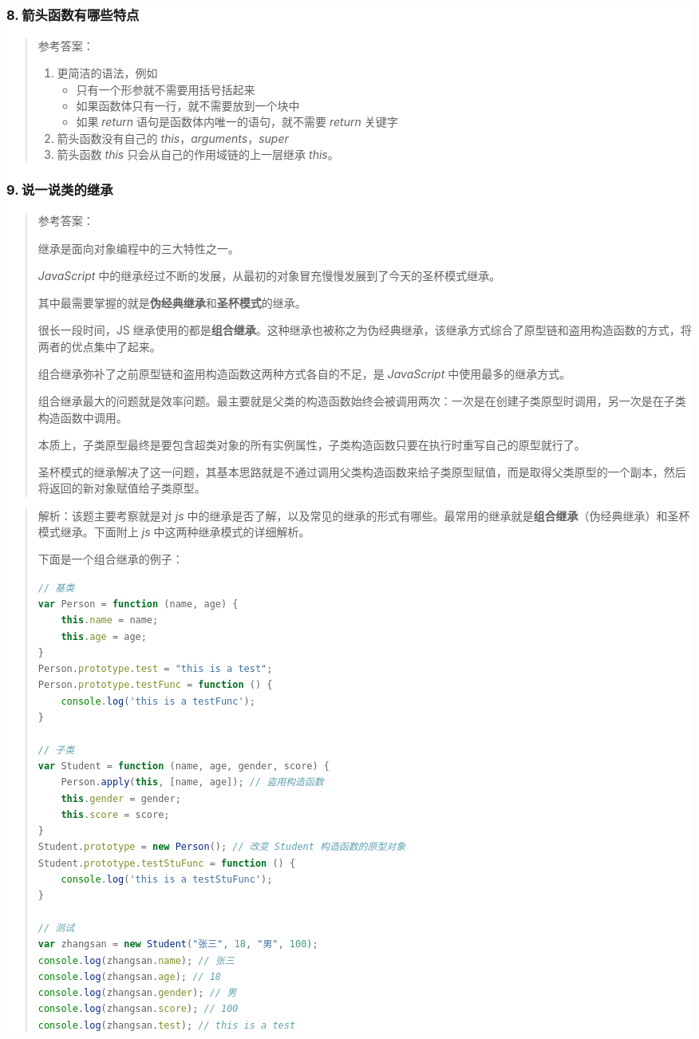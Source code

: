 ### 8. 箭头函数有哪些特点

> 参考答案：
>
> 1. 更简洁的语法，例如
>    - 只有一个形参就不需要用括号括起来
>    - 如果函数体只有一行，就不需要放到一个块中
>    - 如果 *return* 语句是函数体内唯一的语句，就不需要 *return* 关键字
> 2. 箭头函数没有自己的 *this*，*arguments*，*super*
> 3. 箭头函数 *this* 只会从自己的作用域链的上一层继承 *this*。

### 9. 说一说类的继承

> 参考答案：
>
> 继承是面向对象编程中的三大特性之一。
>
> *JavaScript* 中的继承经过不断的发展，从最初的对象冒充慢慢发展到了今天的圣杯模式继承。
>
> 其中最需要掌握的就是**伪经典继承**和**圣杯模式**的继承。
>
> 很长一段时间，JS 继承使用的都是**组合继承**。这种继承也被称之为伪经典继承，该继承方式综合了原型链和盗用构造函数的方式，将两者的优点集中了起来。
>
> 组合继承弥补了之前原型链和盗用构造函数这两种方式各自的不足，是 *JavaScript* 中使用最多的继承方式。
>
> 组合继承最大的问题就是效率问题。最主要就是父类的构造函数始终会被调用两次：一次是在创建子类原型时调用，另一次是在子类构造函数中调用。
>
> 本质上，子类原型最终是要包含超类对象的所有实例属性，子类构造函数只要在执行时重写自己的原型就行了。
>
> 圣杯模式的继承解决了这一问题，其基本思路就是不通过调用父类构造函数来给子类原型赋值，而是取得父类原型的一个副本，然后将返回的新对象赋值给子类原型。

> 解析：该题主要考察就是对 *js* 中的继承是否了解，以及常见的继承的形式有哪些。最常用的继承就是**组合继承**（伪经典继承）和圣杯模式继承。下面附上 *js* 中这两种继承模式的详细解析。
>
> 下面是一个组合继承的例子：
>
> ```js
> // 基类
> var Person = function (name, age) {
>     this.name = name;
>     this.age = age;
> }
> Person.prototype.test = "this is a test";
> Person.prototype.testFunc = function () {
>     console.log('this is a testFunc');
> }
> 
> // 子类
> var Student = function (name, age, gender, score) {
>     Person.apply(this, [name, age]); // 盗用构造函数
>     this.gender = gender;
>     this.score = score;
> }
> Student.prototype = new Person(); // 改变 Student 构造函数的原型对象
> Student.prototype.testStuFunc = function () {
>     console.log('this is a testStuFunc');
> }
> 
> // 测试
> var zhangsan = new Student("张三", 18, "男", 100);
> console.log(zhangsan.name); // 张三
> console.log(zhangsan.age); // 18
> console.log(zhangsan.gender); // 男
> console.log(zhangsan.score); // 100
> console.log(zhangsan.test); // this is a test